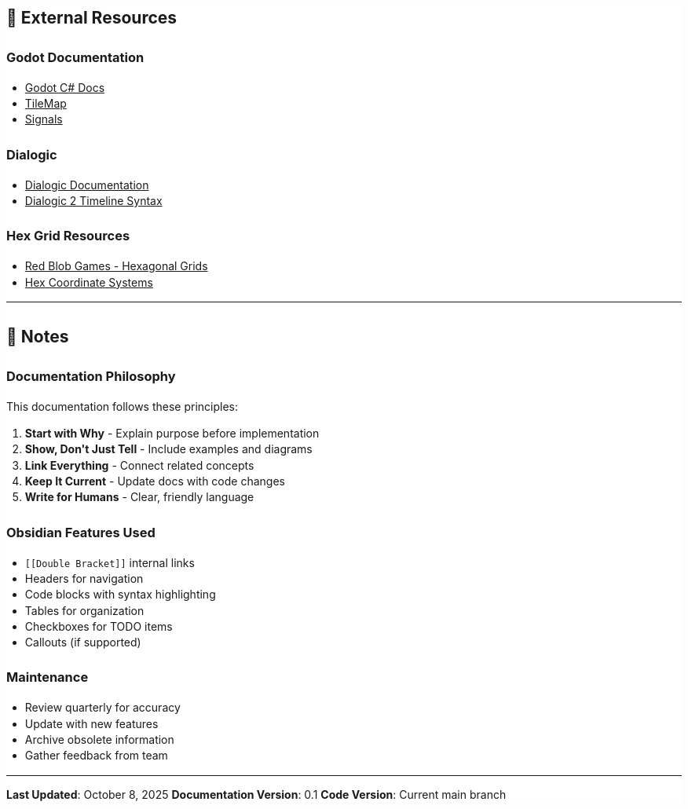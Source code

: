 
## 🔗 External Resources

### Godot Documentation
- [Godot C# Docs](https://docs.godotengine.org/en/stable/tutorials/scripting/c_sharp/)
- [TileMap](https://docs.godotengine.org/en/stable/classes/class_tilemap.html)
- [Signals](https://docs.godotengine.org/en/stable/getting_started/step_by_step/signals.html)

### Dialogic
- [Dialogic Documentation](https://docs.dialogic.pro/)
- [Dialogic 2 Timeline Syntax](https://docs.dialogic.pro/timeline-syntax/)

### Hex Grid Resources
- [Red Blob Games - Hexagonal Grids](https://www.redblobgames.com/grids/hexagons/)
- [Hex Coordinate Systems](https://www.redblobgames.com/grids/hexagons/implementation.html)

---

## 📝 Notes

### Documentation Philosophy
This documentation follows these principles:

1. **Start with Why** - Explain purpose before implementation
2. **Show, Don't Just Tell** - Include examples and diagrams
3. **Link Everything** - Connect related concepts
4. **Keep It Current** - Update docs with code changes
5. **Write for Humans** - Clear, friendly language

### Obsidian Features Used
- `[[Double Bracket]]` internal links
- Headers for navigation
- Code blocks with syntax highlighting
- Tables for organization
- Checkboxes for TODO items
- Callouts (if supported)

### Maintenance
- Review quarterly for accuracy
- Update with new features
- Archive obsolete information
- Gather feedback from team

---

**Last Updated**: October 8, 2025
**Documentation Version**: 0.1
**Code Version**: Current main branch